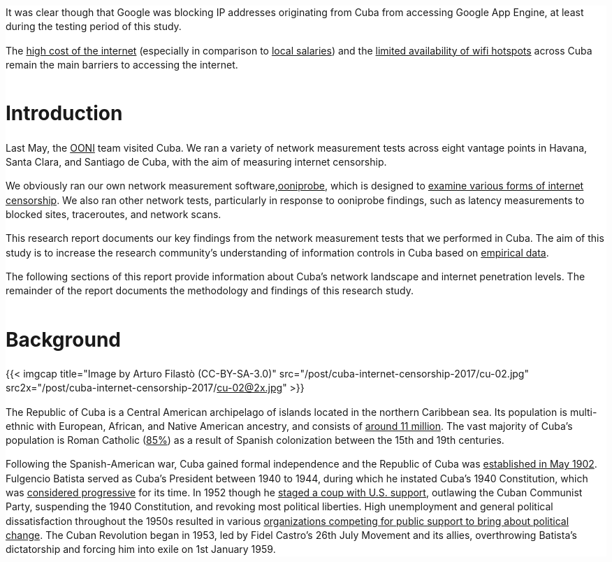It was clear though that Google was blocking IP addresses originating
from Cuba from accessing Google App Engine, at least during the testing
period of this study.

The [high cost of the internet](http://www.etecsa.cu/internet_conectividad/internet/)
(especially in comparison to [local salaries](https://www.forbes.com/sites/kenrapoza/2016/04/26/guess-how-much-cubans-earn-per-month/))
and the [limited availability of wifi hotspots](http://www.etecsa.cu/internet_conectividad/areas_wifi/)
across Cuba remain the main barriers to accessing the internet.

# Introduction

Last May, the [OONI](https://ooni.torproject.org/) team visited Cuba.
We ran a variety of network measurement tests across eight vantage
points in Havana, Santa Clara, and Santiago de Cuba, with the aim of
measuring internet censorship.

We obviously ran our own network measurement software,[ooniprobe](https://github.com/TheTorProject/ooni-probe), which is
designed to [examine various forms of internet censorship](https://ooni.torproject.org/nettest/). We also ran other
network tests, particularly in response to ooniprobe findings, such as
latency measurements to blocked sites, traceroutes, and network scans.

This research report documents our key findings from the network
measurement tests that we performed in Cuba. The aim of this study is to
increase the research community’s understanding of information controls
in Cuba based on [empirical data](https://explorer.ooni.torproject.org/country/CU).

The following sections of this report provide information about Cuba’s
network landscape and internet penetration levels. The remainder of the
report documents the methodology and findings of this research study.

# Background

{{< imgcap title="Image by Arturo Filastò (CC-BY-SA-3.0)" src="/post/cuba-internet-censorship-2017/cu-02.jpg" src2x="/post/cuba-internet-censorship-2017/cu-02@2x.jpg" >}}

The Republic of Cuba is a Central American archipelago of islands
located in the northern Caribbean sea. Its population is multi-ethnic
with European, African, and Native American ancestry, and consists of
[around 11 million](https://www.cia.gov/library/publications/the-world-factbook/geos/cu.html).
The vast majority of Cuba’s population is Roman Catholic
([85%](https://www.cia.gov/library/publications/the-world-factbook/geos/cu.html))
as a result of Spanish colonization between the 15th and 19th centuries.

Following the Spanish-American war, Cuba gained formal independence and
the Republic of Cuba was [established in May 1902](https://www.cia.gov/library/publications/the-world-factbook/geos/cu.html).
Fulgencio Batista served as Cuba’s President between 1940 to 1944,
during which he instated Cuba’s 1940 Constitution, which was
[considered progressive](https://www.revolvy.com/topic/1940%20Constitution%20of%20Cuba)
for its time. In 1952 though he [staged a coup with U.S. support](http://www.people.fas.harvard.edu/~jidoming/images/jid_batista.PDF),
outlawing the Cuban Communist Party, suspending the 1940 Constitution,
and revoking most political liberties. High unemployment and general
political dissatisfaction throughout the 1950s resulted in various
[organizations competing for public support to bring about political change](https://books.google.gr/books?id=094JHT5JtCAC&pg=PA37). The
Cuban Revolution began in 1953, led by Fidel Castro’s 26th July Movement
and its allies, overthrowing Batista’s dictatorship and forcing him into
exile on 1st January 1959.
